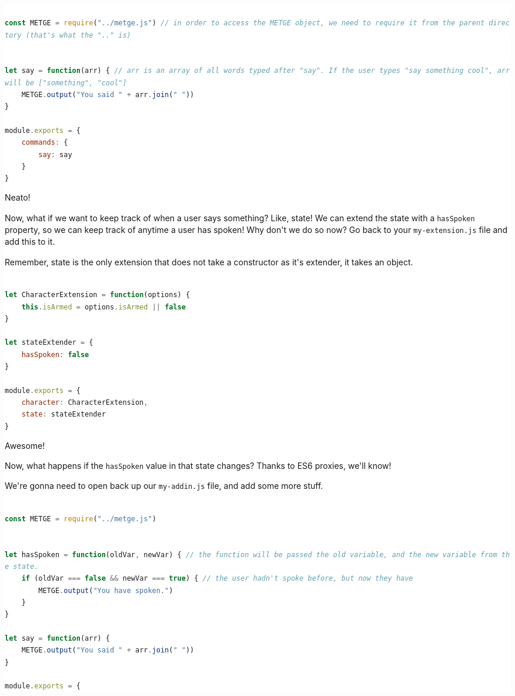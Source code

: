 ```javascript

const METGE = require("../metge.js") // in order to access the METGE object, we need to require it from the parent directory (that's what the ".." is)


let say = function(arr) { // arr is an array of all words typed after "say". If the user types "say something cool", arr will be ["something", "cool"]
    METGE.output("You said " + arr.join(" "))
}

module.exports = {
    commands: { 
        say: say
    }
}
```

Neato!

Now, what if we want to keep track of when a user says something? Like, state! We can extend the state with a ```hasSpoken``` property, so we can keep track of anytime a user has spoken! Why don't we do so now? Go back to your ```my-extension.js``` file and add this to it.

Remember, state is the only extension that does not take a constructor as it's extender, it takes an object.

```javascript

let CharacterExtension = function(options) { 
    this.isArmed = options.isArmed || false
}

let stateExtender = {
    hasSpoken: false
}

module.exports = {
    character: CharacterExtension,
    state: stateExtender
}

```

Awesome!

Now, what happens if the ```hasSpoken``` value in that state changes? Thanks to ES6 proxies, we'll know! 

We're gonna need to open back up our ```my-addin.js``` file, and add some more stuff.

```javascript

const METGE = require("../metge.js")


let hasSpoken = function(oldVar, newVar) { // the function will be passed the old variable, and the new variable from the state.
    if (oldVar === false && newVar === true) { // the user hadn't spoke before, but now they have
        METGE.output("You have spoken.")
    }
}

let say = function(arr) { 
    METGE.output("You said " + arr.join(" "))
}

module.exports = {
```